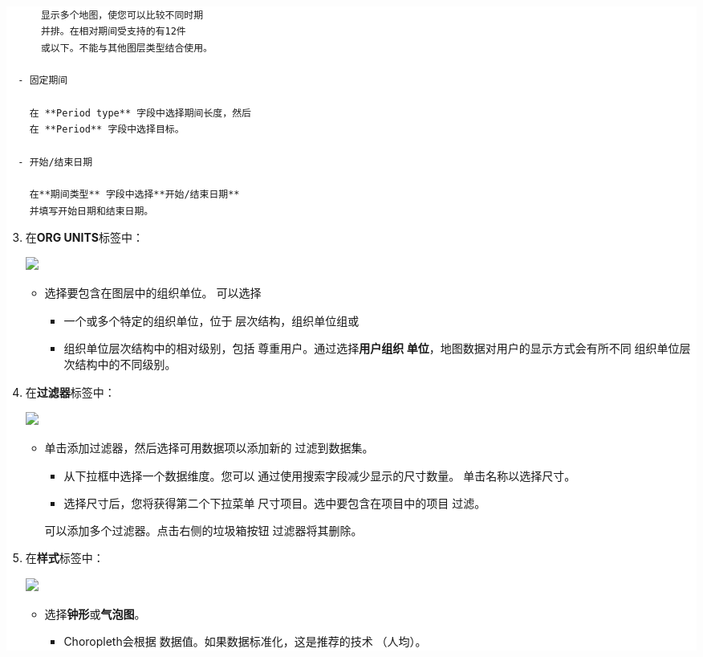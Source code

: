           显示多个地图，使您可以比较不同时期
          并排。在相对期间受支持的有12件
          或以下。不能与其他图层类型结合使用。

      - 固定期间

        在 **Period type** 字段中选择期间长度，然后
        在 **Period** 字段中选择目标。

      - 开始/结束日期

        在**期间类型** 字段中选择**开始/结束日期**
        并填写开始日期和结束日期。

3.  在**ORG UNITS**标签中：

    ![](resources/images/maps/maps_thematic_layer_dialog_ORG_UNITS.png)

    - 选择要包含在图层中的组织单位。
      可以选择

      - 一个或多个特定的组织单位，位于
        层次结构，组织单位组或

      - 组织单位层次结构中的相对级别，包括
        尊重用户。通过选择**用户组织
        单位**，地图数据对用户的显示方式会有所不同
        组织单位层次结构中的不同级别。

4.  在**过滤器**标签中：

    ![](resources/images/maps/maps_thematic_layer_dialog_FILTER.png)

    - 单击添加过滤器，然后选择可用数据项以添加新的
      过滤到数据集。

      - 从下拉框中选择一个数据维度。您可以
        通过使用搜索字段减少显示的尺寸数量。
        单击名称以选择尺寸。

      - 选择尺寸后，您将获得第二个下拉菜单
        尺寸项目。选中要包含在项目中的项目
        过滤。

      可以添加多个过滤器。点击右侧的垃圾箱按钮
      过滤器将其删除。

 

5.  在**样式**标签中：

    ![](resources/images/maps/maps_thematic_layer_dialog_STYLE.png)

    - 选择**钟形**或**气泡图**。

      - Choropleth会根据
        数据值。如果数据标准化，这是推荐的技术
        （人均）。
